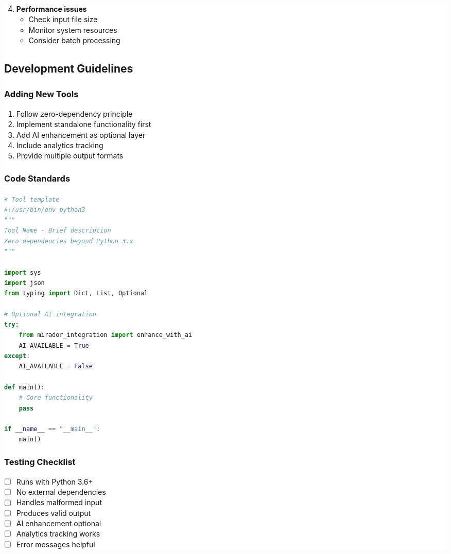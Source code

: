 4. **Performance issues**
   - Check input file size
   - Monitor system resources
   - Consider batch processing

## Development Guidelines

### Adding New Tools

1. Follow zero-dependency principle
2. Implement standalone functionality first
3. Add AI enhancement as optional layer
4. Include analytics tracking
5. Provide multiple output formats

### Code Standards

```python
# Tool template
#!/usr/bin/env python3
"""
Tool Name - Brief description
Zero dependencies beyond Python 3.x
"""

import sys
import json
from typing import Dict, List, Optional

# Optional AI integration
try:
    from mirador_integration import enhance_with_ai
    AI_AVAILABLE = True
except:
    AI_AVAILABLE = False

def main():
    # Core functionality
    pass

if __name__ == "__main__":
    main()
```

### Testing Checklist

- [ ] Runs with Python 3.6+
- [ ] No external dependencies
- [ ] Handles malformed input
- [ ] Produces valid output
- [ ] AI enhancement optional
- [ ] Analytics tracking works
- [ ] Error messages helpful
